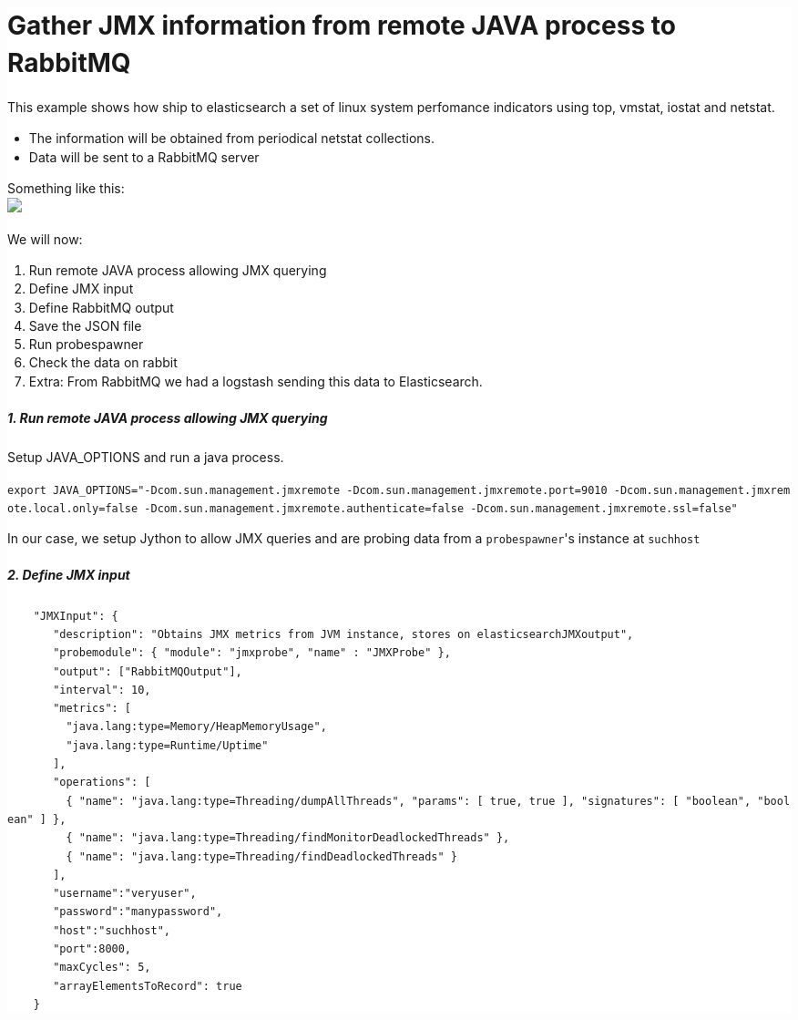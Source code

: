 # Gather JMX information from remote JAVA process to RabbitMQ

This example shows how ship to elasticsearch a set of linux system perfomance indicators using top, vmstat, iostat and netstat.  
* The information will be obtained from periodical netstat collections.
* Data will be sent to a RabbitMQ server

Something like this:  
![](https://github.com/filipealmeida/probespawner/blob/master/docs/probespawner.jmx.to.rabbitmq.png)

We will now:  

1. Run remote JAVA process allowing JMX querying 
2. Define JMX input
3. Define RabbitMQ output
4. Save the JSON file
5. Run probespawner
6. Check the data on rabbit
7. Extra: From RabbitMQ we had a logstash sending this data to Elasticsearch.

##### 1. Run remote JAVA process allowing JMX querying
Setup JAVA_OPTIONS and run a java process.  
```
export JAVA_OPTIONS="-Dcom.sun.management.jmxremote -Dcom.sun.management.jmxremote.port=9010 -Dcom.sun.management.jmxremote.local.only=false -Dcom.sun.management.jmxremote.authenticate=false -Dcom.sun.management.jmxremote.ssl=false"
```
In our case, we setup Jython to allow JMX queries and are probing data from a `probespawner`'s instance at `suchhost`
##### 2. Define JMX input

```
    "JMXInput": {
       "description": "Obtains JMX metrics from JVM instance, stores on elasticsearchJMXoutput",
       "probemodule": { "module": "jmxprobe", "name" : "JMXProbe" },
       "output": ["RabbitMQOutput"],
       "interval": 10,
       "metrics": [
         "java.lang:type=Memory/HeapMemoryUsage",
         "java.lang:type=Runtime/Uptime"
       ],
       "operations": [
         { "name": "java.lang:type=Threading/dumpAllThreads", "params": [ true, true ], "signatures": [ "boolean", "boolean" ] },
         { "name": "java.lang:type=Threading/findMonitorDeadlockedThreads" },
         { "name": "java.lang:type=Threading/findDeadlockedThreads" }
       ],
       "username":"veryuser",
       "password":"manypassword",
       "host":"suchhost",
       "port":8000,
       "maxCycles": 5,
       "arrayElementsToRecord": true
    }
```
